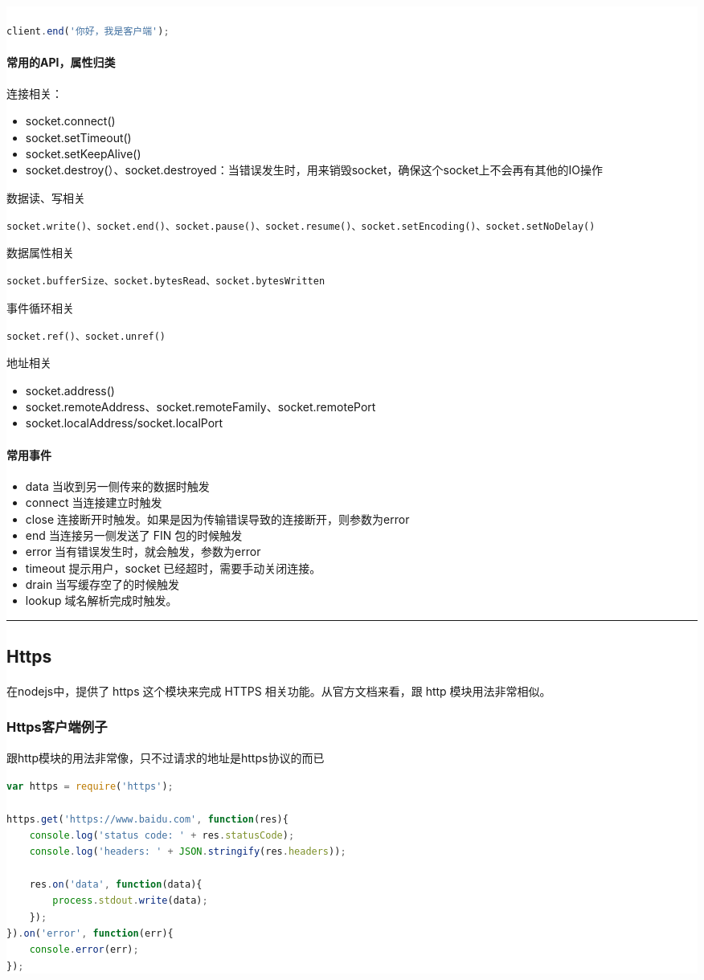 ```js

client.end('你好，我是客户端');
```

#### 常用的API，属性归类

连接相关：
- socket.connect()
- socket.setTimeout()
- socket.setKeepAlive()
- socket.destroy(）、socket.destroyed：当错误发生时，用来销毁socket，确保这个socket上不会再有其他的IO操作

数据读、写相关

`socket.write()、socket.end()、socket.pause()、socket.resume()、socket.setEncoding()、socket.setNoDelay()`

数据属性相关

`socket.bufferSize、socket.bytesRead、socket.bytesWritten`

事件循环相关

`socket.ref()、socket.unref()`

地址相关
- socket.address()
- socket.remoteAddress、socket.remoteFamily、socket.remotePort
- socket.localAddress/socket.localPort

#### 常用事件
- data 当收到另一侧传来的数据时触发
- connect 当连接建立时触发
- close 连接断开时触发。如果是因为传输错误导致的连接断开，则参数为error
- end 当连接另一侧发送了 FIN 包的时候触发
- error 当有错误发生时，就会触发，参数为error
- timeout 提示用户，socket 已经超时，需要手动关闭连接。
- drain 当写缓存空了的时候触发
- lookup 域名解析完成时触发。 

---

## Https

在nodejs中，提供了 https 这个模块来完成 HTTPS 相关功能。从官方文档来看，跟 http 模块用法非常相似。

### Https客户端例子
跟http模块的用法非常像，只不过请求的地址是https协议的而已
```js
var https = require('https');

https.get('https://www.baidu.com', function(res){
    console.log('status code: ' + res.statusCode);
    console.log('headers: ' + JSON.stringify(res.headers));

    res.on('data', function(data){
        process.stdout.write(data);
    });
}).on('error', function(err){
    console.error(err);
});
```
